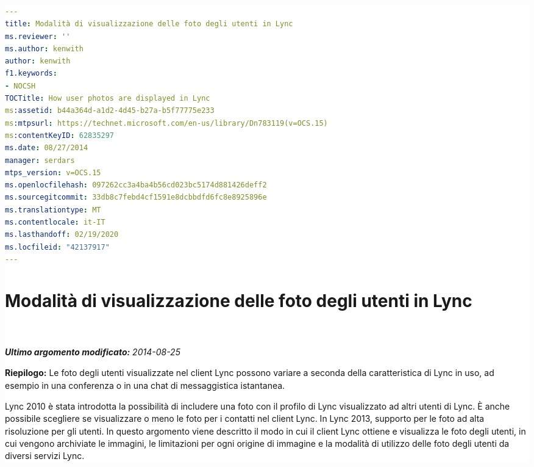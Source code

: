 ```yaml
---
title: Modalità di visualizzazione delle foto degli utenti in Lync
ms.reviewer: ''
ms.author: kenwith
author: kenwith
f1.keywords:
- NOCSH
TOCTitle: How user photos are displayed in Lync
ms:assetid: b44a364d-a1d2-4d45-b27a-b5f77775e233
ms:mtpsurl: https://technet.microsoft.com/en-us/library/Dn783119(v=OCS.15)
ms:contentKeyID: 62835297
ms.date: 08/27/2014
manager: serdars
mtps_version: v=OCS.15
ms.openlocfilehash: 097262cc3a4ba4b56cd023bc5174d881426deff2
ms.sourcegitcommit: 33db8c7febd4cf1591e8dcbbdfd6fc8e8925896e
ms.translationtype: MT
ms.contentlocale: it-IT
ms.lasthandoff: 02/19/2020
ms.locfileid: "42137917"
---
```

<div data-xmlns="http://www.w3.org/1999/xhtml">

<div class="topic" data-xmlns="http://www.w3.org/1999/xhtml" data-msxsl="urn:schemas-microsoft-com:xslt" data-cs="http://msdn.microsoft.com/">

<div data-asp="https://msdn2.microsoft.com/asp">

# <a name="how-user-photos-are-displayed-in-lync"></a>Modalità di visualizzazione delle foto degli utenti in Lync

</div>

<div id="mainSection">

<div id="mainBody">

<span> </span>

_**Ultimo argomento modificato:** 2014-08-25_

**Riepilogo:** Le foto degli utenti visualizzate nel client Lync possono variare a seconda della caratteristica di Lync in uso, ad esempio in una conferenza o in una chat di messaggistica istantanea.

Lync 2010 è stata introdotta la possibilità di includere una foto con il profilo di Lync visualizzato ad altri utenti di Lync. È anche possibile scegliere se visualizzare o meno le foto per i contatti nel client Lync. In Lync 2013, supporto per le foto ad alta risoluzione per gli utenti. In questo argomento viene descritto il modo in cui il client Lync ottiene e visualizza le foto degli utenti, in cui vengono archiviate le immagini, le limitazioni per ogni origine di immagine e la modalità di utilizzo delle foto degli utenti da diversi servizi Lync.

<div>
